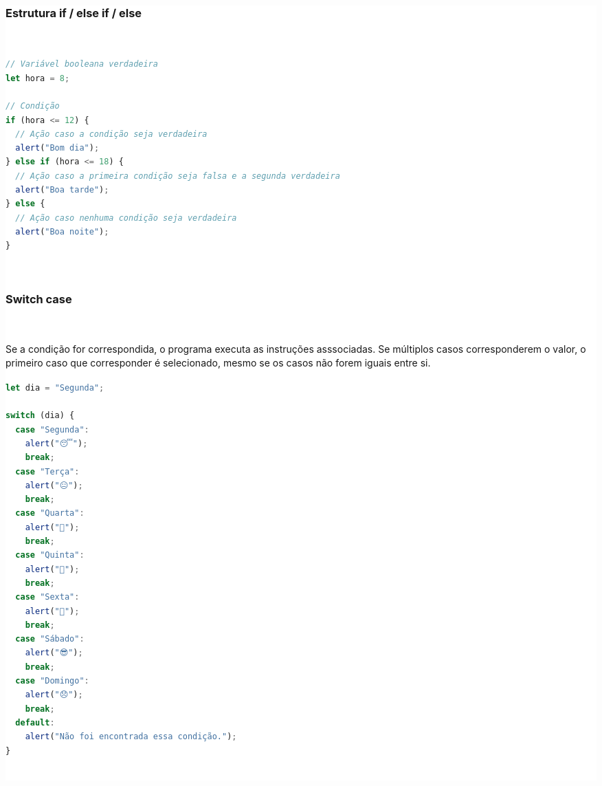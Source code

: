 ### Estrutura if / else if / else
<br/>

```javascript
// Variável booleana verdadeira
let hora = 8;

// Condição
if (hora <= 12) {
  // Ação caso a condição seja verdadeira
  alert("Bom dia");
} else if (hora <= 18) {
  // Ação caso a primeira condição seja falsa e a segunda verdadeira
  alert("Boa tarde");
} else {
  // Ação caso nenhuma condição seja verdadeira
  alert("Boa noite");
}
```
<br/>

### Switch case
<br/>

Se a condição for correspondida, o programa executa as instruções asssociadas. Se múltiplos casos corresponderem o valor, o primeiro caso que corresponder é selecionado, mesmo se os casos não forem iguais entre si.

```javascript
let dia = "Segunda";

switch (dia) {
  case "Segunda":
    alert("😴");
    break;
  case "Terça":
    alert("😐");
    break;
  case "Quarta":
    alert("🙂");
    break;
  case "Quinta":
    alert("😬");
    break;
  case "Sexta":
    alert("🤪");
    break;
  case "Sábado":
    alert("😎");
    break;
  case "Domingo":
    alert("😞");
    break;
  default:
    alert("Não foi encontrada essa condição.");
}
```
<br/>
